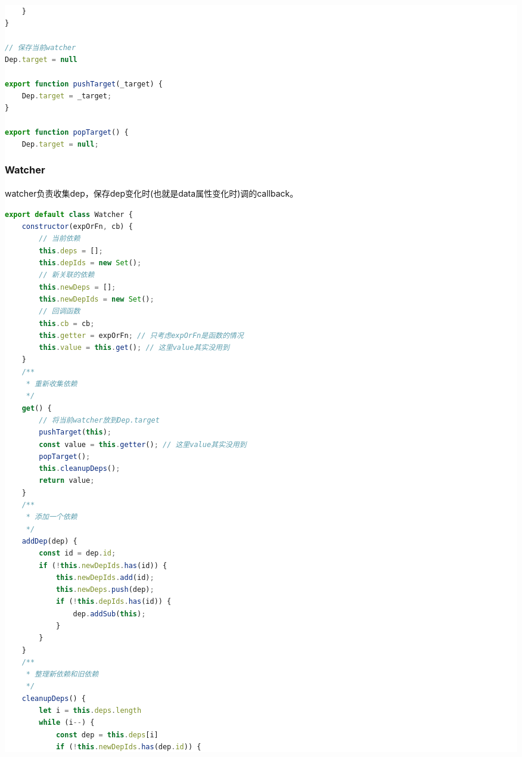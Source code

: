 ```js
    }
}

// 保存当前watcher
Dep.target = null

export function pushTarget(_target) {
    Dep.target = _target;
}

export function popTarget() {
    Dep.target = null;
```

### Watcher

watcher负责收集dep，保存dep变化时(也就是data属性变化时)调的callback。

```js
export default class Watcher {
    constructor(expOrFn, cb) {
        // 当前依赖
        this.deps = [];
        this.depIds = new Set();
        // 新关联的依赖
        this.newDeps = [];
        this.newDepIds = new Set();
        // 回调函数
        this.cb = cb;
        this.getter = expOrFn; // 只考虑expOrFn是函数的情况
        this.value = this.get(); // 这里value其实没用到
    }
    /**
     * 重新收集依赖
     */
    get() {
        // 将当前watcher放到Dep.target
        pushTarget(this);
        const value = this.getter(); // 这里value其实没用到
        popTarget();
        this.cleanupDeps();
        return value;
    }
    /**
     * 添加一个依赖
     */
    addDep(dep) {
        const id = dep.id;
        if (!this.newDepIds.has(id)) {
            this.newDepIds.add(id);
            this.newDeps.push(dep);
            if (!this.depIds.has(id)) {
                dep.addSub(this);
            }
        }
    }
    /**
     * 整理新依赖和旧依赖
     */
    cleanupDeps() {
        let i = this.deps.length
        while (i--) {
            const dep = this.deps[i]
            if (!this.newDepIds.has(dep.id)) {
```
